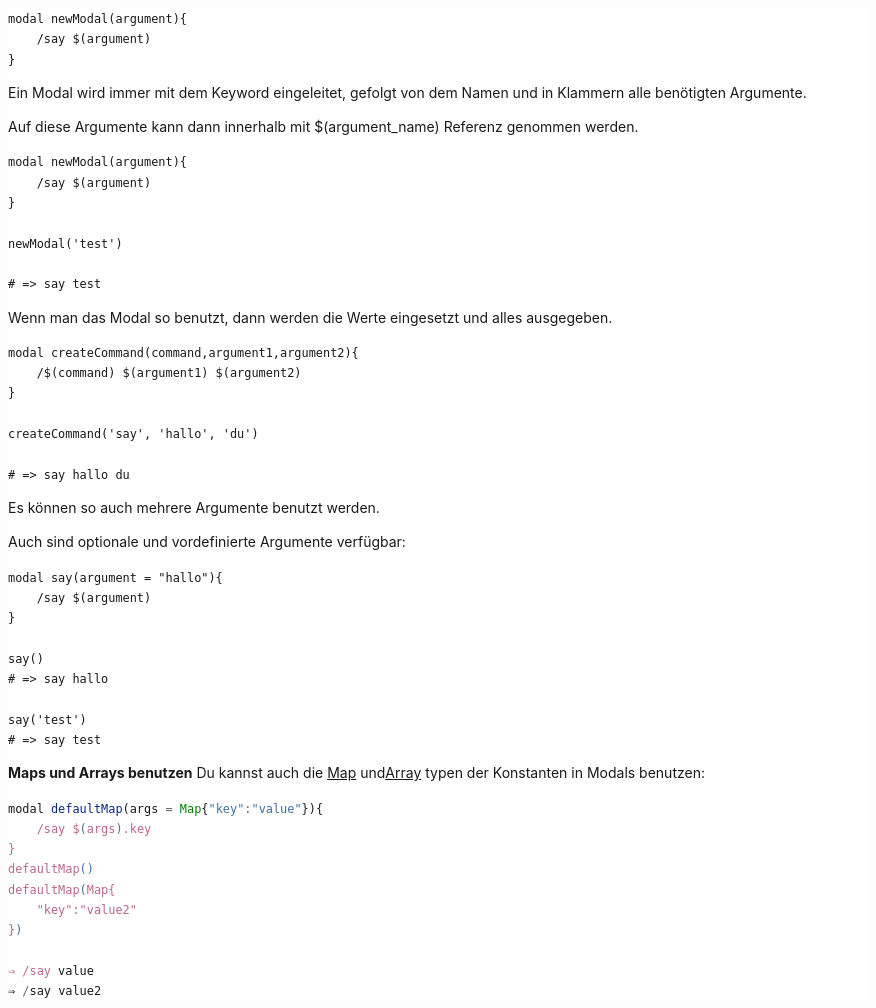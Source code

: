 
    modal newModal(argument){
    	/say $(argument)
    }	 					


Ein Modal wird immer mit dem Keyword eingeleitet, gefolgt von dem Namen und in Klammern alle benötigten Argumente.

Auf diese Argumente kann dann innerhalb mit $(argument_name) Referenz genommen werden.


    modal newModal(argument){
    	/say $(argument)
    }

    newModal('test')

    # => say test	 					


Wenn man das Modal so benutzt, dann werden die Werte eingesetzt und alles ausgegeben.


    modal createCommand(command,argument1,argument2){
    	/$(command) $(argument1) $(argument2)
    }

    createCommand('say', 'hallo', 'du')

    # => say hallo du 					


Es können so auch mehrere Argumente benutzt werden.

Auch sind optionale und vordefinierte Argumente verfügbar:


    modal say(argument = "hallo"){
    	/say $(argument)
    }

    say()
    # => say hallo

    say('test')
    # => say test				

**Maps und Arrays benutzen**
Du kannst auch die [Map](#maps) und[Array](#arrays) typen der Konstanten in Modals benutzen:
```js
modal defaultMap(args = Map{"key":"value"}){
    /say $(args).key
}
defaultMap()
defaultMap(Map{
    "key":"value2"
})

⇒ /say value
⇒ /say value2
```
